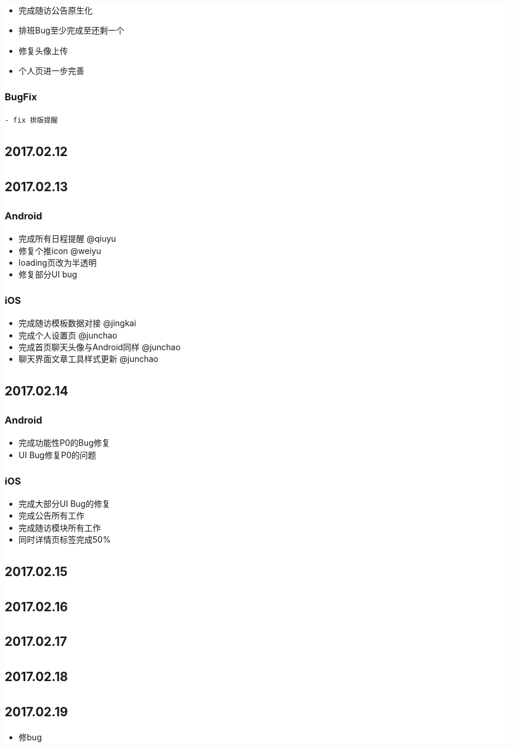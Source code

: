 - 完成随访公告原生化
- 排班Bug至少完成至还剩一个

- 修复头像上传
- 个人页进一步完善

### BugFix
    - fix 排版提醒

## 2017.02.12

## 2017.02.13

### Android
- 完成所有日程提醒 @qiuyu
- 修复个推icon @weiyu
- loading页改为半透明 
- 修复部分UI bug
### iOS
- 完成随访模板数据对接 @jingkai
- 完成个人设置页 @junchao
- 完成首页聊天头像与Android同样 @junchao
- 聊天界面文章工具样式更新 @junchao


## 2017.02.14

### Android
- 完成功能性P0的Bug修复
- UI Bug修复P0的问题

### iOS
- 完成大部分UI Bug的修复
- 完成公告所有工作
- 完成随访模块所有工作
- 同时详情页标签完成50%

## 2017.02.15
## 2017.02.16
## 2017.02.17
## 2017.02.18
## 2017.02.19

- 修bug
